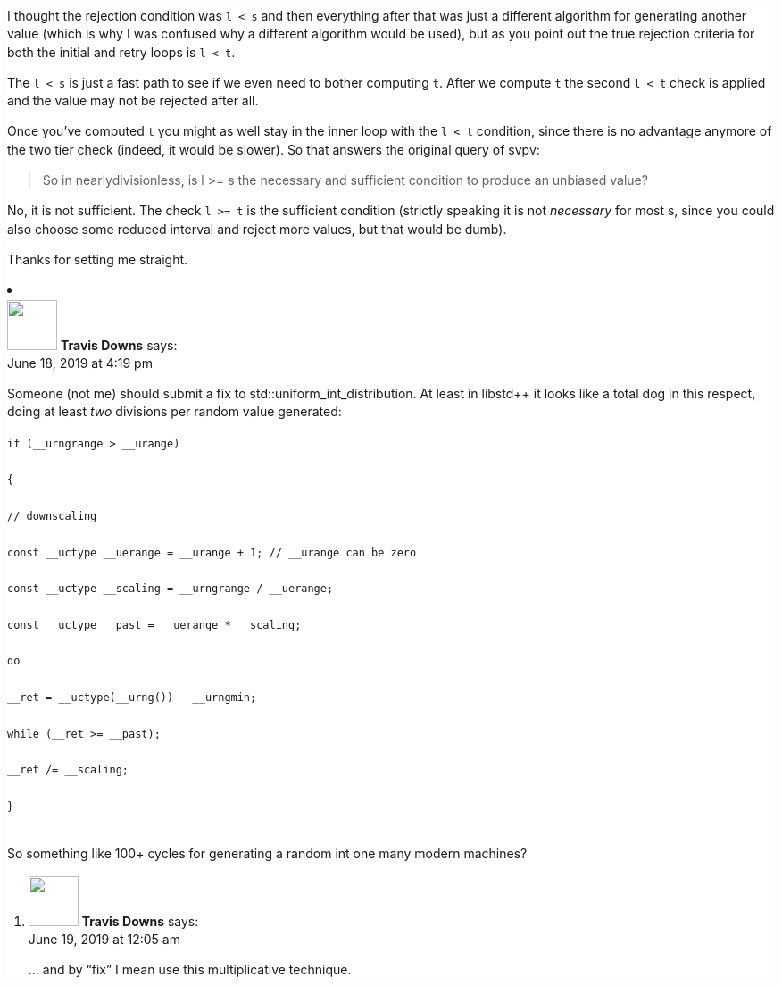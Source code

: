 <p>I thought the rejection condition was <code>l &lt; s</code> and then everything after that was just a different algorithm for generating another value (which is why I was confused why a different algorithm would be used), but as you point out the true rejection criteria for both the initial and retry loops is <code>l &lt; t</code>.</p>
<p>The <code>l &lt; s</code> is just a fast path to see if we even need to bother computing <code>t</code>. After we compute <code>t</code> the second <code>l &lt; t</code> check is applied and the value may not be rejected after all.</p>
<p>Once you&rsquo;ve computed <code>t</code> you might as well stay in the inner loop with the <code>l &lt; t</code> condition, since there is no advantage anymore of the two tier check (indeed, it would be slower). So that answers the original query of svpv:</p>
<blockquote><p>
So in nearlydivisionless, is l &gt;= s the necessary and sufficient condition to produce an unbiased value?
</p></blockquote>
<p>No, it is not sufficient. The check <code>l &gt;= t</code> is the sufficient condition (strictly speaking it is not <em>necessary</em> for most s, since you could also choose some reduced interval and reject more values, but that would be dumb).</p>
<p>Thanks for setting me straight.</p>
</div>
</li>
</ol>
</li>
</ol>
</li>
</ol>
</li>
</ol>
</li>
<li id="comment-412365" class="comment odd alt thread-odd thread-alt depth-1 parent">
<div class="comment-author vcard">
<img alt src="https://secure.gravatar.com/avatar/c6937532928911c0dae3c9c89b658c09?s=56&#038;d=mm&#038;r=g" srcset="https://secure.gravatar.com/avatar/c6937532928911c0dae3c9c89b658c09?s=112&#038;d=mm&#038;r=g 2x" class="avatar avatar-56 photo" height="56" width="56" loading="lazy" decoding="async" /> <b class="fn">Travis Downs</b> <span class="says">says:</span> </div>
<div class="comment-metadata"><time datetime="2019-06-18T16:19:30+00:00">June 18, 2019 at 4:19 pm</time></a> </div>
<div class="comment-content">
<p>Someone (not me) should submit a fix to std::uniform_int_distribution. At least in libstd++ it looks like a total dog in this respect, doing at least <em>two</em> divisions per random value generated:</p>
<p><code>if (__urngrange &gt; __urange)<br/>
{<br/>
// downscaling<br/>
const __uctype __uerange = __urange + 1; // __urange can be zero<br/>
const __uctype __scaling = __urngrange / __uerange;<br/>
const __uctype __past = __uerange * __scaling;<br/>
do<br/>
__ret = __uctype(__urng()) - __urngmin;<br/>
while (__ret &gt;= __past);<br/>
__ret /= __scaling;<br/>
}<br/>
</code></p>
<p>So something like 100+ cycles for generating a random int one many modern machines?</p>
</div>
<ol class="children">
<li id="comment-412414" class="comment even depth-2">
<div class="comment-author vcard">
<img alt src="https://secure.gravatar.com/avatar/c6937532928911c0dae3c9c89b658c09?s=56&#038;d=mm&#038;r=g" srcset="https://secure.gravatar.com/avatar/c6937532928911c0dae3c9c89b658c09?s=112&#038;d=mm&#038;r=g 2x" class="avatar avatar-56 photo" height="56" width="56" loading="lazy" decoding="async" /> <b class="fn">Travis Downs</b> <span class="says">says:</span> </div>
<div class="comment-metadata"><time datetime="2019-06-19T00:05:29+00:00">June 19, 2019 at 12:05 am</time></a> </div>
<div class="comment-content">
<p>&#8230; and by &ldquo;fix&rdquo; I mean use this multiplicative technique.</p>
</div>
</li>
</ol>
